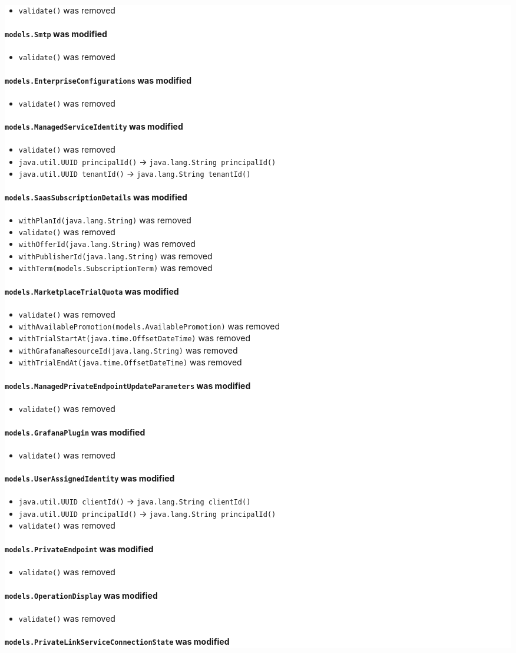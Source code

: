 * `validate()` was removed

#### `models.Smtp` was modified

* `validate()` was removed

#### `models.EnterpriseConfigurations` was modified

* `validate()` was removed

#### `models.ManagedServiceIdentity` was modified

* `validate()` was removed
* `java.util.UUID principalId()` -> `java.lang.String principalId()`
* `java.util.UUID tenantId()` -> `java.lang.String tenantId()`

#### `models.SaasSubscriptionDetails` was modified

* `withPlanId(java.lang.String)` was removed
* `validate()` was removed
* `withOfferId(java.lang.String)` was removed
* `withPublisherId(java.lang.String)` was removed
* `withTerm(models.SubscriptionTerm)` was removed

#### `models.MarketplaceTrialQuota` was modified

* `validate()` was removed
* `withAvailablePromotion(models.AvailablePromotion)` was removed
* `withTrialStartAt(java.time.OffsetDateTime)` was removed
* `withGrafanaResourceId(java.lang.String)` was removed
* `withTrialEndAt(java.time.OffsetDateTime)` was removed

#### `models.ManagedPrivateEndpointUpdateParameters` was modified

* `validate()` was removed

#### `models.GrafanaPlugin` was modified

* `validate()` was removed

#### `models.UserAssignedIdentity` was modified

* `java.util.UUID clientId()` -> `java.lang.String clientId()`
* `java.util.UUID principalId()` -> `java.lang.String principalId()`
* `validate()` was removed

#### `models.PrivateEndpoint` was modified

* `validate()` was removed

#### `models.OperationDisplay` was modified

* `validate()` was removed

#### `models.PrivateLinkServiceConnectionState` was modified

